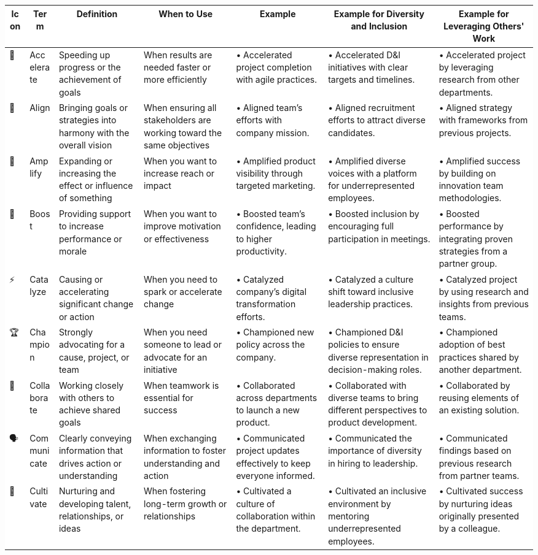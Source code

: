 | **Icon**       | **Term**      | **Definition**                                                             | **When to Use**                                                                 | **Example**                                                                                                   | **Example for Diversity and Inclusion**                                                                       | **Example for Leveraging Others' Work**                                                                       |
|----------------|---------------|----------------------------------------------------------------------------|---------------------------------------------------------------------------------|---------------------------------------------------------------------------------------------------------------|----------------------------------------------------------------------------------------------------------------|----------------------------------------------------------------------------------------------------------------|
| 🚀              | Accelerate    | Speeding up progress or the achievement of goals                          | When results are needed faster or more efficiently                               | • Accelerated project completion with agile practices.                                                        | • Accelerated D&I initiatives with clear targets and timelines.                                                | • Accelerated project by leveraging research from other departments.                                           |
| 🎯              | Align         | Bringing goals or strategies into harmony with the overall vision          | When ensuring all stakeholders are working toward the same objectives            | • Aligned team’s efforts with company mission.                                                                | • Aligned recruitment efforts to attract diverse candidates.                                                   | • Aligned strategy with frameworks from previous projects.                                                    |
| 📢              | Amplify       | Expanding or increasing the effect or influence of something              | When you want to increase reach or impact                                       | • Amplified product visibility through targeted marketing.                                                    | • Amplified diverse voices with a platform for underrepresented employees.                                     | • Amplified success by building on innovation team methodologies.                                              |
| 💪              | Boost         | Providing support to increase performance or morale                       | When you want to improve motivation or effectiveness                             | • Boosted team’s confidence, leading to higher productivity.                                                  | • Boosted inclusion by encouraging full participation in meetings.                                             | • Boosted performance by integrating proven strategies from a partner group.                                   |
| ⚡              | Catalyze      | Causing or accelerating significant change or action                      | When you need to spark or accelerate change                                     | • Catalyzed company’s digital transformation efforts.                                                         | • Catalyzed a culture shift toward inclusive leadership practices.                                             | • Catalyzed project by using research and insights from previous teams.                                        |
| 🏆              | Champion      | Strongly advocating for a cause, project, or team                         | When you need someone to lead or advocate for an initiative                      | • Championed new policy across the company.                                                                   | • Championed D&I policies to ensure diverse representation in decision-making roles.                           | • Championed adoption of best practices shared by another department.                                          |
| 🤝              | Collaborate   | Working closely with others to achieve shared goals                       | When teamwork is essential for success                                           | • Collaborated across departments to launch a new product.                                                    | • Collaborated with diverse teams to bring different perspectives to product development.                      | • Collaborated by reusing elements of an existing solution.                                                    |
| 🗣️              | Communicate   | Clearly conveying information that drives action or understanding          | When exchanging information to foster understanding and action                   | • Communicated project updates effectively to keep everyone informed.                                          | • Communicated the importance of diversity in hiring to leadership.                                            | • Communicated findings based on previous research from partner teams.                                         |
| 🌱              | Cultivate     | Nurturing and developing talent, relationships, or ideas                  | When fostering long-term growth or relationships                                 | • Cultivated a culture of collaboration within the department.                                                | • Cultivated an inclusive environment by mentoring underrepresented employees.                                 | • Cultivated success by nurturing ideas originally presented by a colleague.                                   |